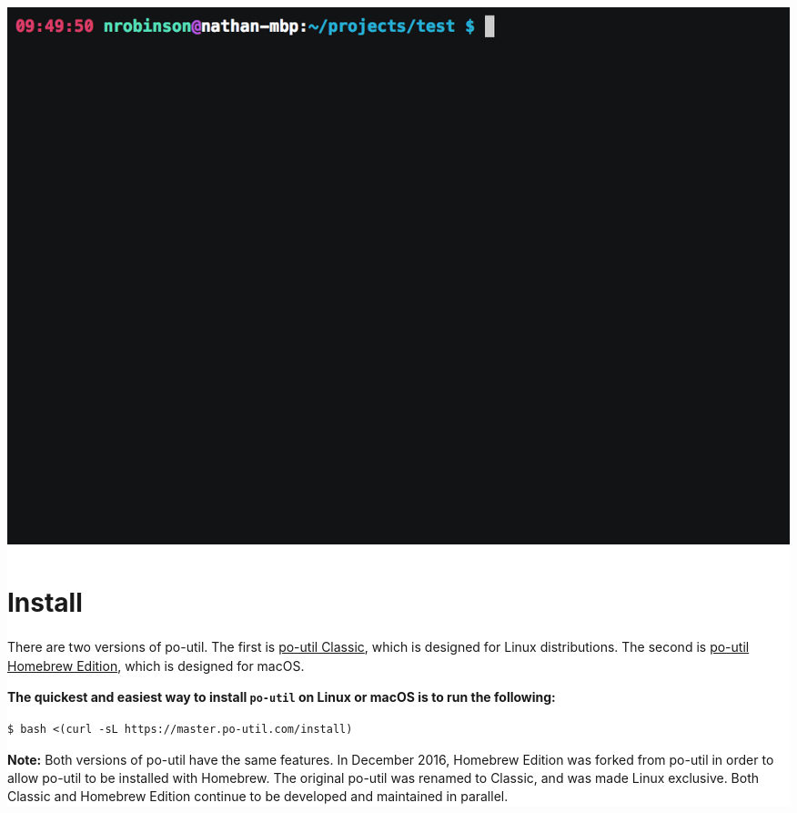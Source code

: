 <img src="images/build.gif">
</p>

# Install

There are two versions of po-util. The first is [po-util Classic](https://github.com/nrobinson2000/po-util), which is designed for Linux distributions. The second is [po-util Homebrew Edition](https://github.com/nrobinson2000/homebrew-po), which is designed for macOS.

**The quickest and easiest way to install `po-util` on Linux or macOS is to run the following:**

```
$ bash <(curl -sL https://master.po-util.com/install)
```

**Note:**
Both versions of po-util have the same features. In December 2016, Homebrew Edition was forked from po-util in order to allow po-util to be installed with Homebrew.  The original po-util was renamed to Classic, and was made Linux exclusive. Both Classic and Homebrew Edition continue to be developed and maintained in parallel.

<p align="center">